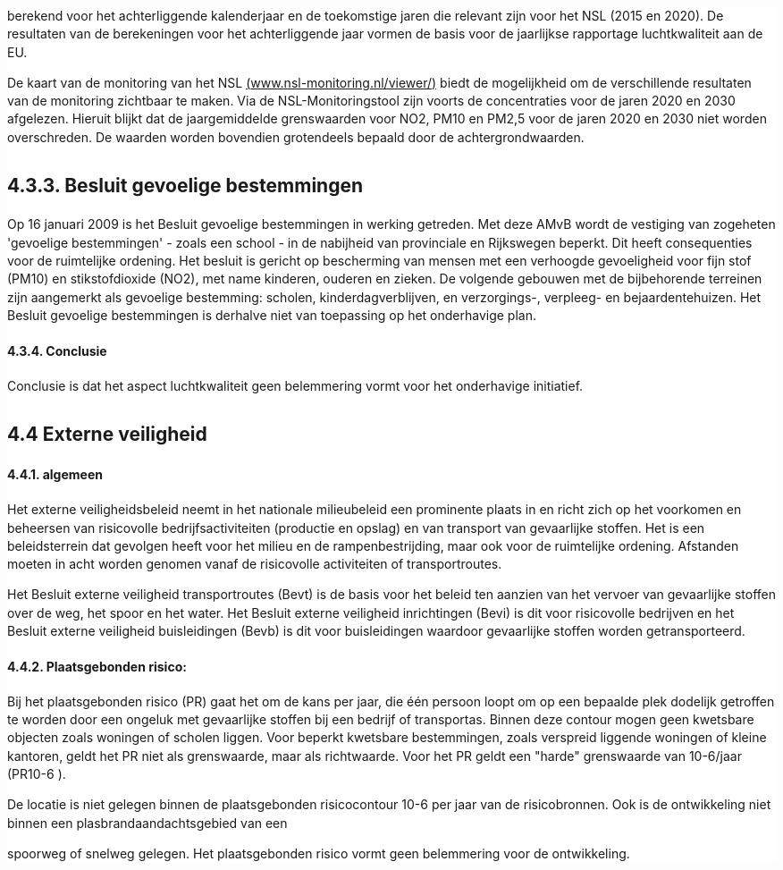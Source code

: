 berekend voor het achterliggende kalenderjaar en de toekomstige jaren die relevant zijn voor het NSL (2015 en 2020). De resultaten van de berekeningen voor het achterliggende jaar vormen de basis voor de jaarlijkse rapportage luchtkwaliteit aan de EU.

De kaart van de monitoring van het NSL [(www.nsl-monitoring.nl/viewer/)](http://www.nsl-monitoring.nl/viewer/) biedt de mogelijkheid om de verschillende resultaten van de monitoring zichtbaar te maken. Via de NSL-Monitoringstool zijn voorts de concentraties voor de jaren 2020 en 2030 afgelezen. Hieruit blijkt dat de jaargemiddelde grenswaarden voor NO2, PM10 en PM2,5 voor de jaren 2020 en 2030 niet worden overschreden. De waarden worden bovendien grotendeels bepaald door de achtergrondwaarden.

## **4.3.3. Besluit gevoelige bestemmingen**

Op 16 januari 2009 is het Besluit gevoelige bestemmingen in werking getreden. Met deze AMvB wordt de vestiging van zogeheten 'gevoelige bestemmingen' - zoals een school - in de nabijheid van provinciale en Rijkswegen beperkt. Dit heeft consequenties voor de ruimtelijke ordening. Het besluit is gericht op bescherming van mensen met een verhoogde gevoeligheid voor fijn stof (PM10) en stikstofdioxide (NO2), met name kinderen, ouderen en zieken. De volgende gebouwen met de bijbehorende terreinen zijn aangemerkt als gevoelige bestemming: scholen, kinderdagverblijven, en verzorgings-, verpleeg- en bejaardentehuizen. Het Besluit gevoelige bestemmingen is derhalve niet van toepassing op het onderhavige plan.

#### **4.3.4. Conclusie**

Conclusie is dat het aspect luchtkwaliteit geen belemmering vormt voor het onderhavige initiatief.

## **4.4 Externe veiligheid**

#### **4.4.1. algemeen**

Het externe veiligheidsbeleid neemt in het nationale milieubeleid een prominente plaats in en richt zich op het voorkomen en beheersen van risicovolle bedrijfsactiviteiten (productie en opslag) en van transport van gevaarlijke stoffen. Het is een beleidsterrein dat gevolgen heeft voor het milieu en de rampenbestrijding, maar ook voor de ruimtelijke ordening. Afstanden moeten in acht worden genomen vanaf de risicovolle activiteiten of transportroutes.

Het Besluit externe veiligheid transportroutes (Bevt) is de basis voor het beleid ten aanzien van het vervoer van gevaarlijke stoffen over de weg, het spoor en het water. Het Besluit externe veiligheid inrichtingen (Bevi) is dit voor risicovolle bedrijven en het Besluit externe veiligheid buisleidingen (Bevb) is dit voor buisleidingen waardoor gevaarlijke stoffen worden getransporteerd.

#### **4.4.2. Plaatsgebonden risico:**

Bij het plaatsgebonden risico (PR) gaat het om de kans per jaar, die één persoon loopt om op een bepaalde plek dodelijk getroffen te worden door een ongeluk met gevaarlijke stoffen bij een bedrijf of transportas. Binnen deze contour mogen geen kwetsbare objecten zoals woningen of scholen liggen. Voor beperkt kwetsbare bestemmingen, zoals verspreid liggende woningen of kleine kantoren, geldt het PR niet als grenswaarde, maar als richtwaarde. Voor het PR geldt een "harde" grenswaarde van 10-6/jaar (PR10-6 ).

De locatie is niet gelegen binnen de plaatsgebonden risicocontour 10-6 per jaar van de risicobronnen. Ook is de ontwikkeling niet binnen een plasbrandaandachtsgebied van een

spoorweg of snelweg gelegen. Het plaatsgebonden risico vormt geen belemmering voor de ontwikkeling.
